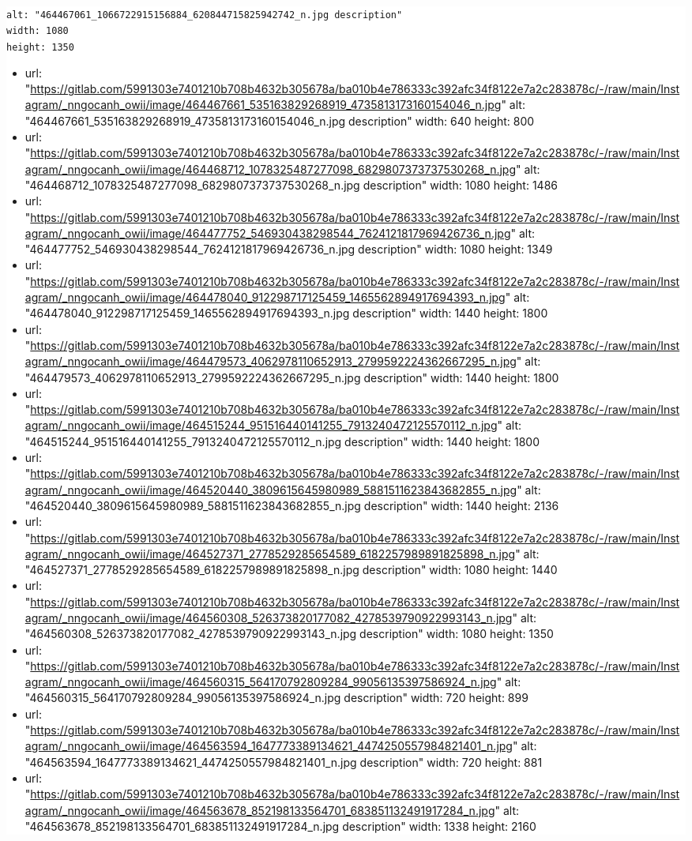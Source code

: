     alt: "464467061_1066722915156884_620844715825942742_n.jpg description"
    width: 1080
    height: 1350
  - url: "https://gitlab.com/5991303e7401210b708b4632b305678a/ba010b4e786333c392afc34f8122e7a2c283878c/-/raw/main/Instagram/_nngocanh_owii/image/464467661_535163829268919_4735813173160154046_n.jpg"
    alt: "464467661_535163829268919_4735813173160154046_n.jpg description"
    width: 640
    height: 800
  - url: "https://gitlab.com/5991303e7401210b708b4632b305678a/ba010b4e786333c392afc34f8122e7a2c283878c/-/raw/main/Instagram/_nngocanh_owii/image/464468712_1078325487277098_6829807373737530268_n.jpg"
    alt: "464468712_1078325487277098_6829807373737530268_n.jpg description"
    width: 1080
    height: 1486
  - url: "https://gitlab.com/5991303e7401210b708b4632b305678a/ba010b4e786333c392afc34f8122e7a2c283878c/-/raw/main/Instagram/_nngocanh_owii/image/464477752_546930438298544_7624121817969426736_n.jpg"
    alt: "464477752_546930438298544_7624121817969426736_n.jpg description"
    width: 1080
    height: 1349
  - url: "https://gitlab.com/5991303e7401210b708b4632b305678a/ba010b4e786333c392afc34f8122e7a2c283878c/-/raw/main/Instagram/_nngocanh_owii/image/464478040_912298717125459_1465562894917694393_n.jpg"
    alt: "464478040_912298717125459_1465562894917694393_n.jpg description"
    width: 1440
    height: 1800
  - url: "https://gitlab.com/5991303e7401210b708b4632b305678a/ba010b4e786333c392afc34f8122e7a2c283878c/-/raw/main/Instagram/_nngocanh_owii/image/464479573_4062978110652913_2799592224362667295_n.jpg"
    alt: "464479573_4062978110652913_2799592224362667295_n.jpg description"
    width: 1440
    height: 1800
  - url: "https://gitlab.com/5991303e7401210b708b4632b305678a/ba010b4e786333c392afc34f8122e7a2c283878c/-/raw/main/Instagram/_nngocanh_owii/image/464515244_951516440141255_7913240472125570112_n.jpg"
    alt: "464515244_951516440141255_7913240472125570112_n.jpg description"
    width: 1440
    height: 1800
  - url: "https://gitlab.com/5991303e7401210b708b4632b305678a/ba010b4e786333c392afc34f8122e7a2c283878c/-/raw/main/Instagram/_nngocanh_owii/image/464520440_3809615645980989_5881511623843682855_n.jpg"
    alt: "464520440_3809615645980989_5881511623843682855_n.jpg description"
    width: 1440
    height: 2136
  - url: "https://gitlab.com/5991303e7401210b708b4632b305678a/ba010b4e786333c392afc34f8122e7a2c283878c/-/raw/main/Instagram/_nngocanh_owii/image/464527371_2778529285654589_6182257989891825898_n.jpg"
    alt: "464527371_2778529285654589_6182257989891825898_n.jpg description"
    width: 1080
    height: 1440
  - url: "https://gitlab.com/5991303e7401210b708b4632b305678a/ba010b4e786333c392afc34f8122e7a2c283878c/-/raw/main/Instagram/_nngocanh_owii/image/464560308_526373820177082_4278539790922993143_n.jpg"
    alt: "464560308_526373820177082_4278539790922993143_n.jpg description"
    width: 1080
    height: 1350
  - url: "https://gitlab.com/5991303e7401210b708b4632b305678a/ba010b4e786333c392afc34f8122e7a2c283878c/-/raw/main/Instagram/_nngocanh_owii/image/464560315_564170792809284_99056135397586924_n.jpg"
    alt: "464560315_564170792809284_99056135397586924_n.jpg description"
    width: 720
    height: 899
  - url: "https://gitlab.com/5991303e7401210b708b4632b305678a/ba010b4e786333c392afc34f8122e7a2c283878c/-/raw/main/Instagram/_nngocanh_owii/image/464563594_1647773389134621_4474250557984821401_n.jpg"
    alt: "464563594_1647773389134621_4474250557984821401_n.jpg description"
    width: 720
    height: 881
  - url: "https://gitlab.com/5991303e7401210b708b4632b305678a/ba010b4e786333c392afc34f8122e7a2c283878c/-/raw/main/Instagram/_nngocanh_owii/image/464563678_852198133564701_683851132491917284_n.jpg"
    alt: "464563678_852198133564701_683851132491917284_n.jpg description"
    width: 1338
    height: 2160